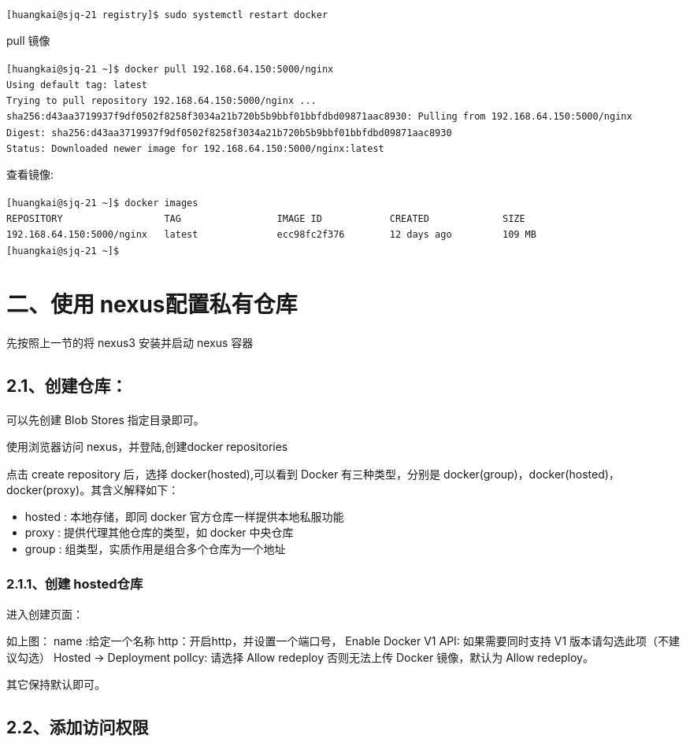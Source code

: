 ```
[huangkai@sjq-21 registry]$ sudo systemctl restart docker
```



pull 镜像

```
[huangkai@sjq-21 ~]$ docker pull 192.168.64.150:5000/nginx
Using default tag: latest
Trying to pull repository 192.168.64.150:5000/nginx ... 
sha256:d43aa3719937f9df0502f8258f3034a21b720b5b9bbf01bbfdbd09871aac8930: Pulling from 192.168.64.150:5000/nginx
Digest: sha256:d43aa3719937f9df0502f8258f3034a21b720b5b9bbf01bbfdbd09871aac8930
Status: Downloaded newer image for 192.168.64.150:5000/nginx:latest

```

查看镜像:

```
[huangkai@sjq-21 ~]$ docker images
REPOSITORY                  TAG                 IMAGE ID            CREATED             SIZE
192.168.64.150:5000/nginx   latest              ecc98fc2f376        12 days ago         109 MB
[huangkai@sjq-21 ~]$ 
```

# 二、使用 nexus配置私有仓库 #

先按照上一节的将 nexus3 安装并启动 nexus 容器

## 2.1、创建仓库： ##
可以先创建 Blob Stores 指定目录即可。

使用浏览器访问 nexus，并登陆,创建docker repositories

点击 create repository 后，选择 docker(hosted),可以看到 Docker 有三种类型，分别是 docker(group)，docker(hosted)，docker(proxy)。其含义解释如下：

- hosted : 本地存储，即同 docker 官方仓库一样提供本地私服功能
- proxy : 提供代理其他仓库的类型，如 docker 中央仓库
- group : 组类型，实质作用是组合多个仓库为一个地址

### 2.1.1、创建 hosted仓库 ###
进入创建页面：

如上图：
name :给定一个名称
http：开启http，并设置一个端口号，
Enable Docker V1 API: 如果需要同时支持 V1 版本请勾选此项（不建议勾选）
Hosted -> Deployment pollcy: 请选择 Allow redeploy 否则无法上传 Docker 镜像，默认为 Allow redeploy。

其它保持默认即可。

## 2.2、添加访问权限 ##
